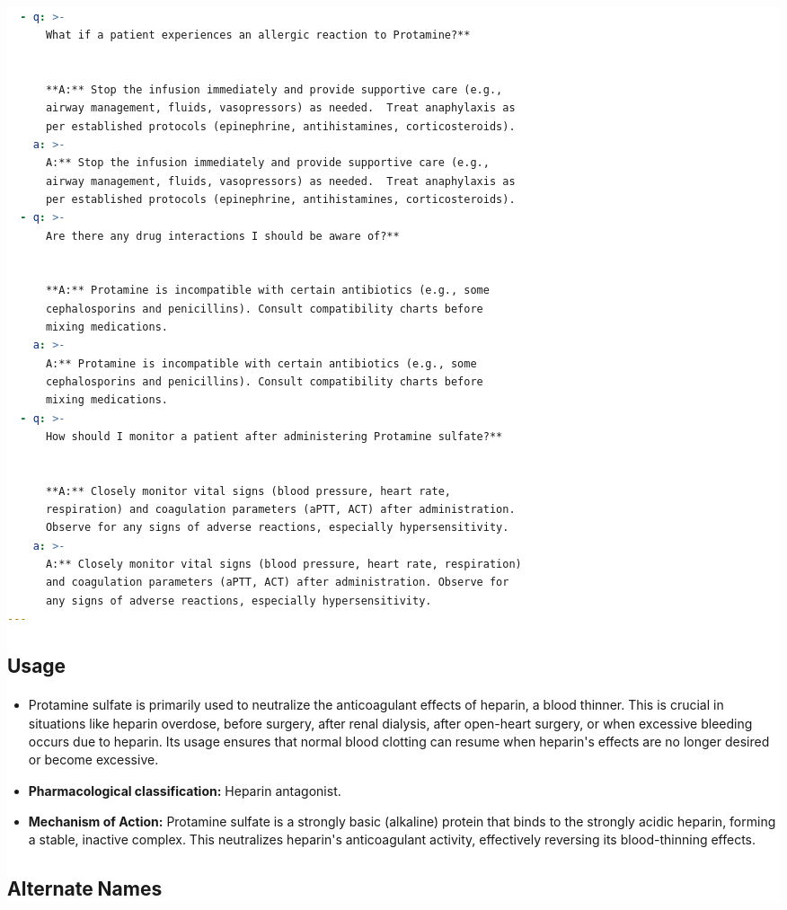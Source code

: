 ```yaml
  - q: >-
      What if a patient experiences an allergic reaction to Protamine?**


      **A:** Stop the infusion immediately and provide supportive care (e.g.,
      airway management, fluids, vasopressors) as needed.  Treat anaphylaxis as
      per established protocols (epinephrine, antihistamines, corticosteroids).
    a: >-
      A:** Stop the infusion immediately and provide supportive care (e.g.,
      airway management, fluids, vasopressors) as needed.  Treat anaphylaxis as
      per established protocols (epinephrine, antihistamines, corticosteroids).
  - q: >-
      Are there any drug interactions I should be aware of?**


      **A:** Protamine is incompatible with certain antibiotics (e.g., some
      cephalosporins and penicillins). Consult compatibility charts before
      mixing medications.
    a: >-
      A:** Protamine is incompatible with certain antibiotics (e.g., some
      cephalosporins and penicillins). Consult compatibility charts before
      mixing medications.
  - q: >-
      How should I monitor a patient after administering Protamine sulfate?**


      **A:** Closely monitor vital signs (blood pressure, heart rate,
      respiration) and coagulation parameters (aPTT, ACT) after administration.
      Observe for any signs of adverse reactions, especially hypersensitivity.
    a: >-
      A:** Closely monitor vital signs (blood pressure, heart rate, respiration)
      and coagulation parameters (aPTT, ACT) after administration. Observe for
      any signs of adverse reactions, especially hypersensitivity.
---
```

## **Usage**

- Protamine sulfate is primarily used to neutralize the anticoagulant effects of heparin, a blood thinner. This is crucial in situations like heparin overdose,  before surgery, after renal dialysis, after open-heart surgery, or when excessive bleeding occurs due to heparin.  Its usage ensures that normal blood clotting can resume when heparin's effects are no longer desired or become excessive.

- **Pharmacological classification:**  Heparin antagonist.

- **Mechanism of Action:** Protamine sulfate is a strongly basic (alkaline) protein that binds to the strongly acidic heparin, forming a stable, inactive complex. This neutralizes heparin's anticoagulant activity, effectively reversing its blood-thinning effects.


## **Alternate Names**
